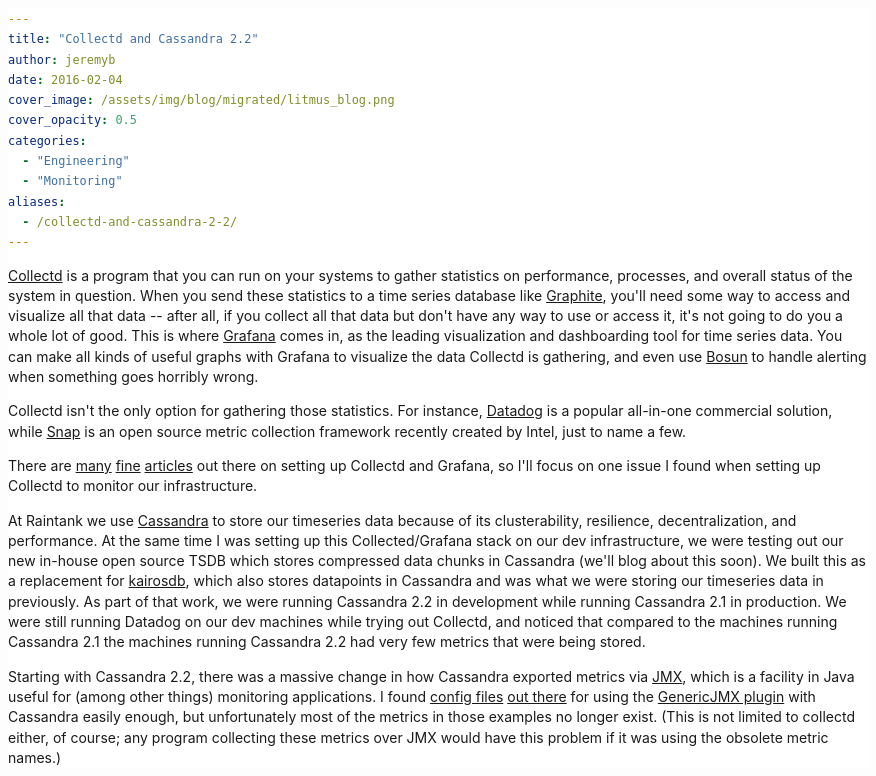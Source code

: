 ```yaml
---
title: "Collectd and Cassandra 2.2"
author: jeremyb
date: 2016-02-04
cover_image: /assets/img/blog/migrated/litmus_blog.png
cover_opacity: 0.5
categories:
  - "Engineering"
  - "Monitoring"
aliases:
  - /collectd-and-cassandra-2-2/
---
```


[Collectd](https://collectd.org/) is a program that you can run on your systems to gather statistics on performance, processes, and overall status of the system in question. When you send these statistics to a time series database like [Graphite](http://graphite.readthedocs.org/en/0.9.15/index.html), you'll need some way to access and visualize all that data --  after all, if you collect all that data but don't have any way to use or access it, it's not going to do you a whole lot of good. This is where [Grafana](http://grafana.org) comes in, as the leading visualization and dashboarding tool for time series data. You can make all kinds of useful graphs with Grafana to visualize the data Collectd is gathering, and even use [Bosun](https://bosun.org) to handle alerting when something goes horribly wrong.

Collectd isn't the only option for gathering those statistics. For instance, [Datadog](https://www.datadoghq.com/) is a popular all-in-one commercial solution, while [Snap](https://github.com/intelsdi-x/snap) is an open source metric collection framework recently created by Intel, just to name a few.

There are [many](https://dantehranian.wordpress.com/2014/08/11/building-a-better-dashboard-for-virtual-infrastructure/) [fine](https://community.rackspace.com/products/f/25/t/6800) [articles](https://vincent.composieux.fr/article/grafana-monitor-metrics-collected-by-collectd-into-influxdb) out there on setting up Collectd and Grafana, so I'll focus on one issue I found when setting up Collectd to monitor our infrastructure.

At Raintank we use [Cassandra](http://cassandra.apache.org/) to store our timeseries data because of its clusterability, resilience, decentralization, and performance. At the same time I was setting up this Collected/Grafana stack on our dev infrastructure, we were testing out our new in-house open source TSDB which stores compressed data chunks in Cassandra (we'll blog about this soon). We built this as a replacement for [kairosdb](https://github.com/kairosdb/kairosdb), which also stores datapoints in Cassandra and was what we were storing our timeseries data in previously. As part of that work, we were running Cassandra 2.2 in development while running Cassandra 2.1 in production. We were still running Datadog on our dev machines while trying out Collectd, and noticed that compared to the machines running Cassandra 2.1 the machines running Cassandra 2.2 had very few metrics that were being stored.

Starting with Cassandra 2.2, there was a massive change in how Cassandra exported metrics via [JMX](https://en.wikipedia.org/wiki/Java_Management_Extensions), which is a facility in Java useful for (among other things) monitoring applications. I found [config files](https://github.com/rubber/rubber/blob/master/templates/cassandra/config/rubber/role/cassandra/collectd-cassandra.conf) [out there](https://github.com/Poil/CGraphz/wiki/GenericJMX#cassandra) for using the [GenericJMX plugin](https://collectd.org/wiki/index.php/Plugin:GenericJMX) with Cassandra easily enough, but unfortunately most of the metrics in those examples no longer exist. (This is not limited to collectd either, of course; any program collecting these metrics over JMX would have this problem if it was using the obsolete metric names.)
